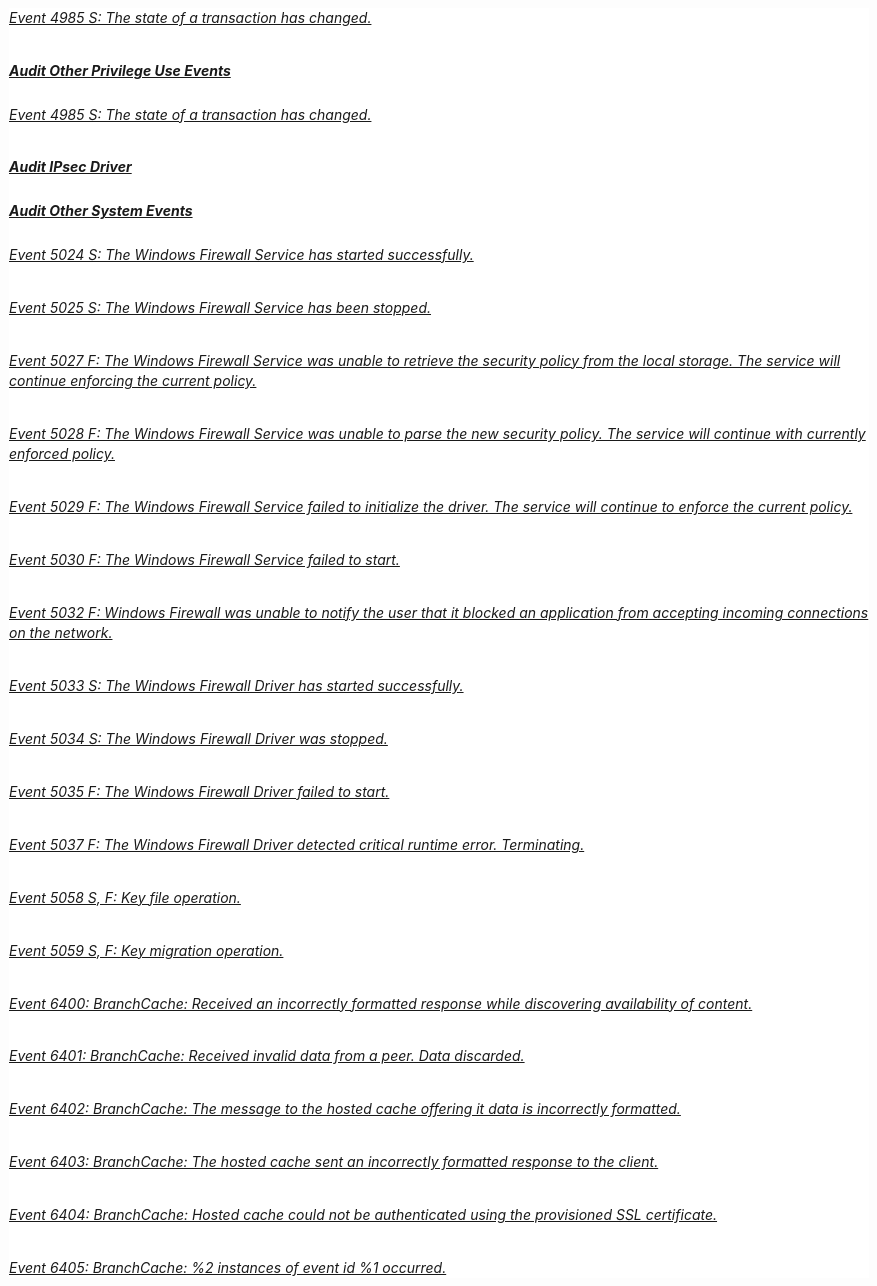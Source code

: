 ###### [Event 4985 S: The state of a transaction has changed.](auditing\event-4985.md)
##### [Audit Other Privilege Use Events](auditing\audit-other-privilege-use-events.md)
###### [Event 4985 S: The state of a transaction has changed.](auditing\event-4985.md)
##### [Audit IPsec Driver](auditing\audit-ipsec-driver.md)
##### [Audit Other System Events](auditing\audit-other-system-events.md)
###### [Event 5024 S: The Windows Firewall Service has started successfully.](auditing\event-5024.md)
###### [Event 5025 S: The Windows Firewall Service has been stopped.](auditing\event-5025.md)
###### [Event 5027 F: The Windows Firewall Service was unable to retrieve the security policy from the local storage. The service will continue enforcing the current policy.](auditing\event-5027.md)
###### [Event 5028 F: The Windows Firewall Service was unable to parse the new security policy. The service will continue with currently enforced policy.](auditing\event-5028.md)
###### [Event 5029 F: The Windows Firewall Service failed to initialize the driver. The service will continue to enforce the current policy.](auditing\event-5029.md)
###### [Event 5030 F: The Windows Firewall Service failed to start.](auditing\event-5030.md)
###### [Event 5032 F: Windows Firewall was unable to notify the user that it blocked an application from accepting incoming connections on the network.](auditing\event-5032.md)
###### [Event 5033 S: The Windows Firewall Driver has started successfully.](auditing\event-5033.md)
###### [Event 5034 S: The Windows Firewall Driver was stopped.](auditing\event-5034.md)
###### [Event 5035 F: The Windows Firewall Driver failed to start.](auditing\event-5035.md)
###### [Event 5037 F: The Windows Firewall Driver detected critical runtime error. Terminating.](auditing\event-5037.md)
###### [Event 5058 S, F: Key file operation.](auditing\event-5058.md)
###### [Event 5059 S, F: Key migration operation.](auditing\event-5059.md)
###### [Event 6400: BranchCache: Received an incorrectly formatted response while discovering availability of content.](auditing\event-6400.md)
###### [Event 6401: BranchCache: Received invalid data from a peer. Data discarded.](auditing\event-6401.md)
###### [Event 6402: BranchCache: The message to the hosted cache offering it data is incorrectly formatted.](auditing\event-6402.md)
###### [Event 6403: BranchCache: The hosted cache sent an incorrectly formatted response to the client.](auditing\event-6403.md)
###### [Event 6404: BranchCache: Hosted cache could not be authenticated using the provisioned SSL certificate.](auditing\event-6404.md)
###### [Event 6405: BranchCache: %2 instances of event id %1 occurred.](auditing\event-6405.md)